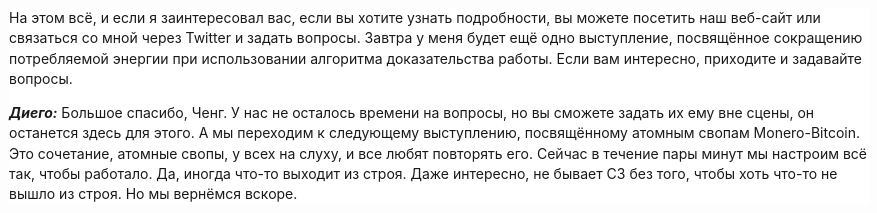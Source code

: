 На этом всё, и если я заинтересовал вас, если вы хотите узнать подробности, вы можете посетить наш веб-сайт или связаться со мной через Twitter и задать вопросы. Завтра у меня будет ещё одно выступление, посвящённое сокращению потребляемой энергии при использовании алгоритма доказательства работы. Если вам интересно, приходите и задавайте вопросы.

_**Диего:**_ Большое спасибо, Ченг. У нас не осталось времени на вопросы, но вы сможете задать их ему вне сцены, он останется здесь для этого. А мы переходим к следующему выступлению, посвящённому атомным свопам Monero-Bitcoin. Это сочетание, атомные свопы, у всех на слуху, и все любят повторять его. Сейчас в течение пары минут мы настроим всё так, чтобы работало. Да, иногда что-то выходит из строя. Даже интересно, не бывает C3 без того, чтобы хоть что-то не вышло из строя. Но мы вернёмся вскоре.
